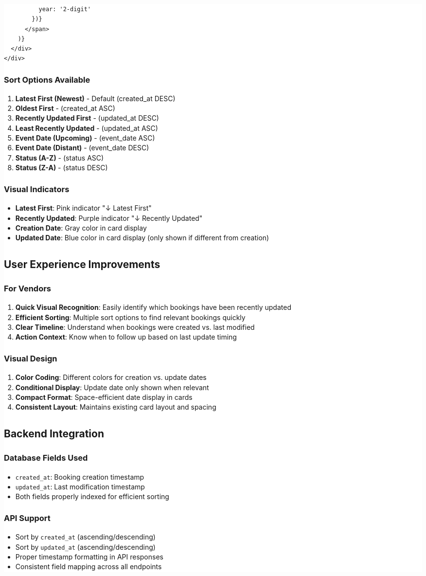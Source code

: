 ```tsx
          year: '2-digit'
        })}
      </span>
    )}
  </div>
</div>
```

### Sort Options Available
1. **Latest First (Newest)** - Default (created_at DESC)
2. **Oldest First** - (created_at ASC)
3. **Recently Updated First** - (updated_at DESC)
4. **Least Recently Updated** - (updated_at ASC)
5. **Event Date (Upcoming)** - (event_date ASC)
6. **Event Date (Distant)** - (event_date DESC)
7. **Status (A-Z)** - (status ASC)
8. **Status (Z-A)** - (status DESC)

### Visual Indicators
- **Latest First**: Pink indicator "↓ Latest First"
- **Recently Updated**: Purple indicator "↓ Recently Updated"
- **Creation Date**: Gray color in card display
- **Updated Date**: Blue color in card display (only shown if different from creation)

## User Experience Improvements

### For Vendors
1. **Quick Visual Recognition**: Easily identify which bookings have been recently updated
2. **Efficient Sorting**: Multiple sort options to find relevant bookings quickly
3. **Clear Timeline**: Understand when bookings were created vs. last modified
4. **Action Context**: Know when to follow up based on last update timing

### Visual Design
1. **Color Coding**: Different colors for creation vs. update dates
2. **Conditional Display**: Update date only shown when relevant
3. **Compact Format**: Space-efficient date display in cards
4. **Consistent Layout**: Maintains existing card layout and spacing

## Backend Integration

### Database Fields Used
- `created_at`: Booking creation timestamp
- `updated_at`: Last modification timestamp
- Both fields properly indexed for efficient sorting

### API Support
- Sort by `created_at` (ascending/descending)
- Sort by `updated_at` (ascending/descending)
- Proper timestamp formatting in API responses
- Consistent field mapping across all endpoints
